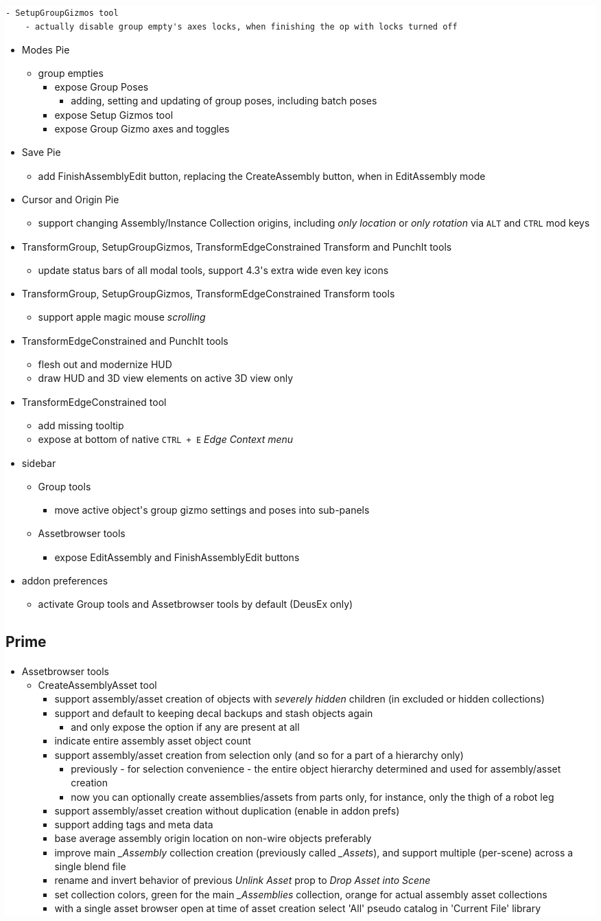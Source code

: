 	- SetupGroupGizmos tool 
		- actually disable group empty's axes locks, when finishing the op with locks turned off

* Modes Pie
	- group empties
		- expose Group Poses
			- adding, setting and updating of group poses, including batch poses
		- expose Setup Gizmos tool
		- expose Group Gizmo axes and toggles
		
* Save Pie
	- add FinishAssemblyEdit button, replacing the CreateAssembly button, when in EditAssembly mode
	
* Cursor and Origin Pie
	- support changing Assembly/Instance Collection origins, including *only location* or *only rotation* via `ALT` and `CTRL` mod keys
	
* TransformGroup, SetupGroupGizmos, TransformEdgeConstrained Transform and PunchIt tools
	- update status bars of all modal tools, support 4.3's extra wide even key icons
	
* TransformGroup, SetupGroupGizmos, TransformEdgeConstrained Transform tools
	- support apple magic mouse *scrolling*
	
* TransformEdgeConstrained and PunchIt tools
  - flesh out and modernize HUD
  - draw HUD and 3D view elements on active 3D view only

* TransformEdgeConstrained tool
	- add missing tooltip
	- expose at bottom of native `CTRL + E` *Edge Context menu*
	
* sidebar
	- Group tools
	 	- move active object's group gizmo settings and poses into sub-panels
			
	- Assetbrowser tools
		- expose EditAssembly and FinishAssemblyEdit buttons
			
* addon preferences
	- activate Group tools and Assetbrowser tools by default (DeusEx only)
  

## Prime

* Assetbrowser tools
	- CreateAssemblyAsset tool
		- support assembly/asset creation of objects with *severely hidden* children (in excluded or hidden collections)
		- support and default to keeping decal backups and stash objects again
			- and only expose the option if any are present at all
		- indicate entire assembly asset object count
		- support assembly/asset creation from selection only (and so for a part of a hierarchy only)
			- previously - for selection convenience - the entire object hierarchy determined and used for assembly/asset creation
			- now you can optionally create assemblies/assets from parts only, for instance, only the thigh of a robot leg
		- support assembly/asset creation without duplication (enable in addon prefs)
		- support adding tags and meta data
		- base average assembly origin location on non-wire objects preferably
		- improve main *_Assembly* collection creation (previously called *_Assets*), and support multiple (per-scene) across a single blend file
		- rename and invert behavior of previous *Unlink Asset* prop to *Drop Asset into Scene*
		- set collection colors, green for the main *_Assemblies* collection, orange for actual assembly asset collections
		- with a single asset browser open at time of asset creation select 'All' pseudo catalog in 'Current File' library
		